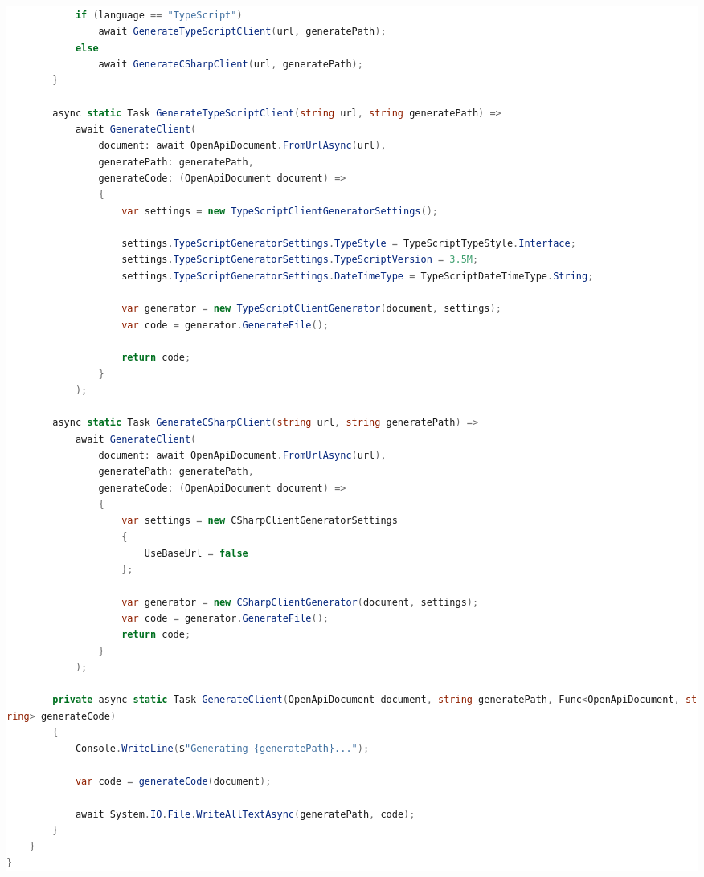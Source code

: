 ```cs
            if (language == "TypeScript") 
                await GenerateTypeScriptClient(url, generatePath);
            else
                await GenerateCSharpClient(url, generatePath);
        }

        async static Task GenerateTypeScriptClient(string url, string generatePath) =>
            await GenerateClient(
                document: await OpenApiDocument.FromUrlAsync(url),
                generatePath: generatePath,
                generateCode: (OpenApiDocument document) =>
                {
                    var settings = new TypeScriptClientGeneratorSettings();

                    settings.TypeScriptGeneratorSettings.TypeStyle = TypeScriptTypeStyle.Interface;
                    settings.TypeScriptGeneratorSettings.TypeScriptVersion = 3.5M;
                    settings.TypeScriptGeneratorSettings.DateTimeType = TypeScriptDateTimeType.String;

                    var generator = new TypeScriptClientGenerator(document, settings);
                    var code = generator.GenerateFile();

                    return code;
                }
            );

        async static Task GenerateCSharpClient(string url, string generatePath) =>
            await GenerateClient(
                document: await OpenApiDocument.FromUrlAsync(url),
                generatePath: generatePath,
                generateCode: (OpenApiDocument document) =>
                {
                    var settings = new CSharpClientGeneratorSettings
                    {
                        UseBaseUrl = false
                    };

                    var generator = new CSharpClientGenerator(document, settings);
                    var code = generator.GenerateFile();
                    return code;
                }
            );

        private async static Task GenerateClient(OpenApiDocument document, string generatePath, Func<OpenApiDocument, string> generateCode)
        {
            Console.WriteLine($"Generating {generatePath}...");

            var code = generateCode(document);

            await System.IO.File.WriteAllTextAsync(generatePath, code);
        }
    }
}
```
